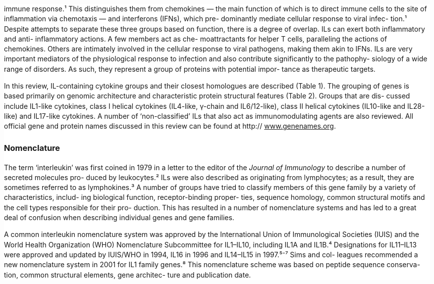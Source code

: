 immune response.¹ This distinguishes them from
chemokines — the main function of which is to
direct immune cells to the site of inflammation via
chemotaxis — and interferons (IFNs), which pre-
dominantly mediate cellular response to viral infec-
tion.¹ Despite attempts to separate these three
groups based on function, there is a degree of
overlap. ILs can exert both inflammatory and anti-
inflammatory actions. A few members act as che-
moattractants for helper T cells, paralleling the
actions of chemokines. Others are intimately
involved in the cellular response to viral pathogens,
making them akin to IFNs. ILs are very important
mediators of the physiological response to infection
and also contribute significantly to the pathophy-
siology of a wide range of disorders. As such, they
represent a group of proteins with potential impor-
tance as therapeutic targets.

In this review, IL-containing cytokine groups
and their closest homologues are described
(Table 1). The grouping of genes is based primarily
on genomic architecture and characteristic protein
structural features (Table 2). Groups that are dis-
cussed include IL1-like cytokines, class I helical
cytokines (IL4-like, γ-chain and IL6/12-like), class
II helical cytokines (IL10-like and IL28-like) and
IL17-like cytokines. A number of ‘non-classified’
ILs that also act as immunomodulating agents are
also reviewed. All official gene and protein names
discussed in this review can be found at http://
www.genenames.org.

### Nomenclature

The term ‘interleukin’ was first coined in 1979 in
a letter to the editor of the *Journal of Immunology*
to describe a number of secreted molecules pro-
duced by leukocytes.² ILs were also described as
originating from lymphocytes; as a result, they are
sometimes referred to as lymphokines.³ A number
of groups have tried to classify members of this
gene family by a variety of characteristics, includ-
ing biological function, receptor-binding proper-
ties, sequence homology, common structural
motifs and the cell types responsible for their pro-
duction. This has resulted in a number of
nomenclature systems and has led to a great deal of
confusion when describing individual genes and
gene families.

A common interleukin nomenclature system was
approved by the International Union of
Immunological Societies (IUIS) and the World
Health Organization (WHO) Nomenclature
Subcommittee for IL1–IL10, including IL1A and
IL1B.⁴ Designations for IL11–IL13 were approved
and updated by IUIS/WHO in 1994, IL16 in
1996 and IL14–IL15 in 1997.⁵⁻⁷ Sims and col-
leagues recommended a new nomenclature system
in 2001 for IL1 family genes.⁸ This nomenclature
scheme was based on peptide sequence conserva-
tion, common structural elements, gene architec-
ture and publication date.
